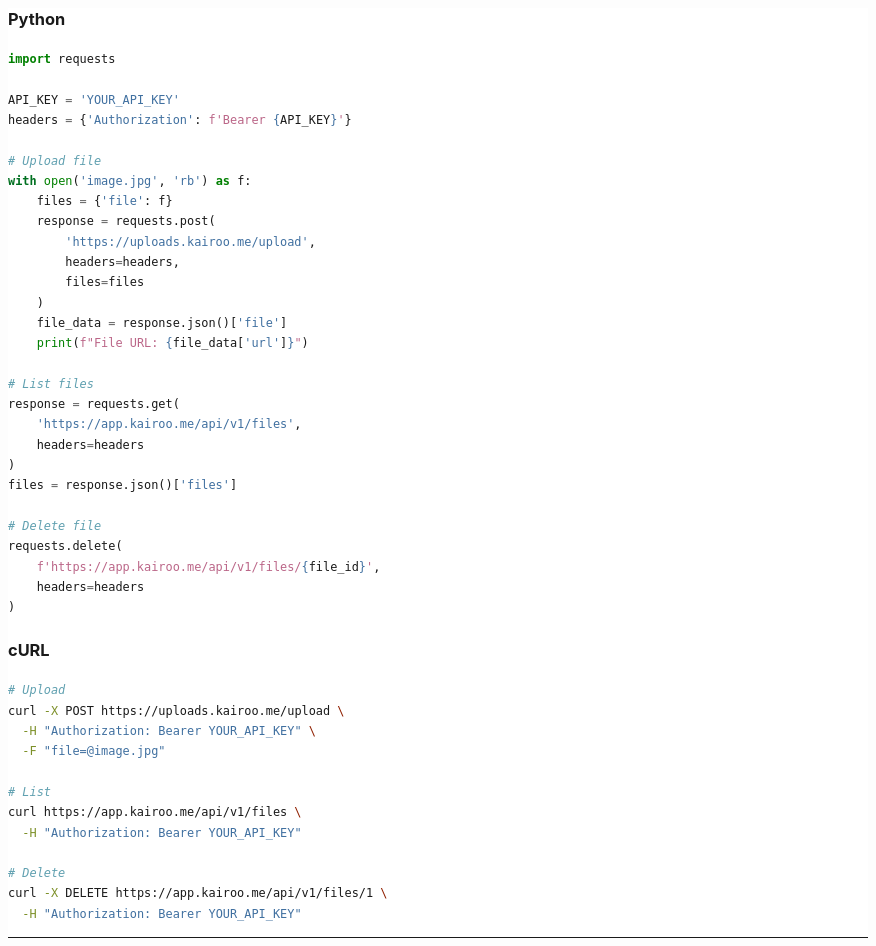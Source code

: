```javascript
```

### Python

```python
import requests

API_KEY = 'YOUR_API_KEY'
headers = {'Authorization': f'Bearer {API_KEY}'}

# Upload file
with open('image.jpg', 'rb') as f:
    files = {'file': f}
    response = requests.post(
        'https://uploads.kairoo.me/upload',
        headers=headers,
        files=files
    )
    file_data = response.json()['file']
    print(f"File URL: {file_data['url']}")

# List files
response = requests.get(
    'https://app.kairoo.me/api/v1/files',
    headers=headers
)
files = response.json()['files']

# Delete file
requests.delete(
    f'https://app.kairoo.me/api/v1/files/{file_id}',
    headers=headers
)
```

### cURL

```bash
# Upload
curl -X POST https://uploads.kairoo.me/upload \
  -H "Authorization: Bearer YOUR_API_KEY" \
  -F "file=@image.jpg"

# List
curl https://app.kairoo.me/api/v1/files \
  -H "Authorization: Bearer YOUR_API_KEY"

# Delete
curl -X DELETE https://app.kairoo.me/api/v1/files/1 \
  -H "Authorization: Bearer YOUR_API_KEY"
```

---